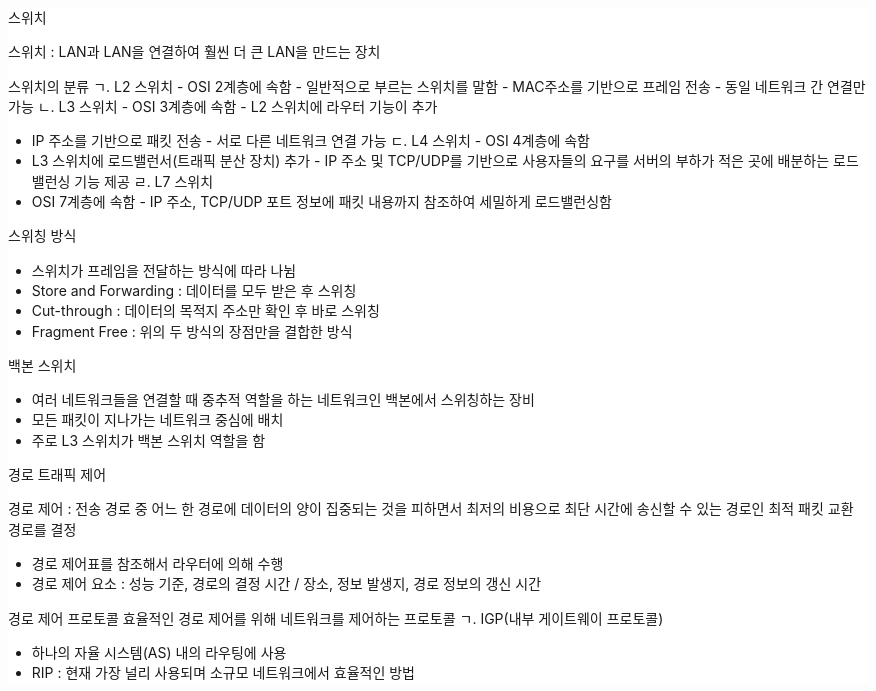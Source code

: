 스위치

스위치
: LAN과 LAN을 연결하여 훨씬 더 큰 LAN을 만드는 장치

스위치의 분류
ㄱ. L2 스위치
- OSI 2계층에 속함
- 일반적으로 부르는 스위치를 말함
- MAC주소를 기반으로 프레임 전송
- 동일 네트워크 간 연결만 가능
ㄴ. L3 스위치
- OSI 3계층에 속함
- L2 스위치에 라우터 기능이 추가
- IP 주소를 기반으로 패킷 전송
- 서로 다른 네트워크 연결 가능
ㄷ. L4 스위치
- OSI 4계층에 속함
- L3 스위치에 로드밸런서(트래픽 분산 장치) 추가
- IP 주소 및 TCP/UDP를 기반으로 사용자들의 요구를 서버의 부하가 적은 곳에 배분하는 로드밸런싱 기능 제공
ㄹ. L7 스위치
- OSI 7계층에 속함
- IP 주소, TCP/UDP 포트 정보에 패킷 내용까지 참조하여 세밀하게 로드밸런싱함

스위칭 방식
- 스위치가 프레임을 전달하는 방식에 따라 나뉨
- Store and Forwarding : 데이터를 모두 받은 후 스위칭
- Cut-through : 데이터의 목적지 주소만 확인 후 바로 스위칭
- Fragment Free : 위의 두 방식의 장점만을 결합한 방식

백본 스위치
- 여러 네트워크들을 연결할 때 중추적 역할을 하는 네트워크인 백본에서 스위칭하는 장비
- 모든 패킷이 지나가는 네트워크 중심에 배치
- 주로 L3 스위치가 백본 스위치 역할을 함
```

```
경로 트래픽 제어

경로 제어
: 전송 경로 중 어느 한 경로에 데이터의 양이 집중되는 것을 피하면서 최저의 비용으로 최단 시간에 송신할 수 있는 경로인 최적 패킷 교환 경로를 결정
- 경로 제어표를 참조해서 라우터에 의해 수행
- 경로 제어 요소 : 성능 기준, 경로의 결정 시간 / 장소, 정보 발생지, 경로 정보의 갱신 시간

경로 제어 프로토콜
효율적인 경로 제어를 위해 네트워크를 제어하는 프로토콜
ㄱ. IGP(내부 게이트웨이 프로토콜)
 - 하나의 자율 시스템(AS) 내의 라우팅에 사용
- RIP : 현재 가장 널리 사용되며 소규모 네트워크에서 효율적인 방법
